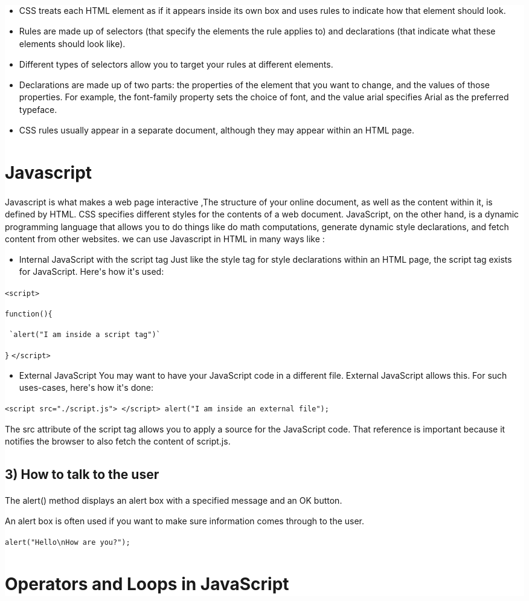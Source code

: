 * CSS treats each HTML element as if it appears inside its own box and uses rules to indicate how that element should look.

* Rules are made up of selectors (that specify the elements the rule applies to) and declarations (that indicate what these elements should look like).

* Different types of selectors allow you to target your rules at different elements.

* Declarations are made up of two parts: the properties of the element that you want to change, and the values of those properties. For example, the font-family property sets the choice of font, and the value arial specifies Arial as the preferred typeface.

* CSS rules usually appear in a separate document, although they may appear within an HTML page.


# Javascript 

Javascript is what makes a web page interactive ,The structure of your online document, as well as the content within it, is defined by HTML. CSS specifies different styles for the contents of a web document. JavaScript, on the other hand, is a dynamic programming language that allows you to do things like do math computations, generate dynamic style declarations, and fetch content from other websites.
we can use Javascript in HTML in many ways like :

* Internal JavaScript with the script tag
Just like the style tag for style declarations within an HTML page, the script tag exists for JavaScript. Here's how it's used:

`<script>`

 `function(){`

     `alert("I am inside a script tag")`
 `}`
`</script>`

* External JavaScript
You may want to have your JavaScript code in a different file. External JavaScript allows this. For such uses-cases, here's how it's done:

`<script src="./script.js">
</script>
alert("I am inside an external file");`

The src attribute of the script tag allows you to apply a source for the JavaScript code. That reference is important because it notifies the browser to also fetch the content of script.js.

## 3) How to talk to the user

The alert() method displays an alert box with a specified message and an OK button.

An alert box is often used if you want to make sure information comes through to the user.

`alert("Hello\nHow are you?");`

# Operators and Loops in JavaScript
